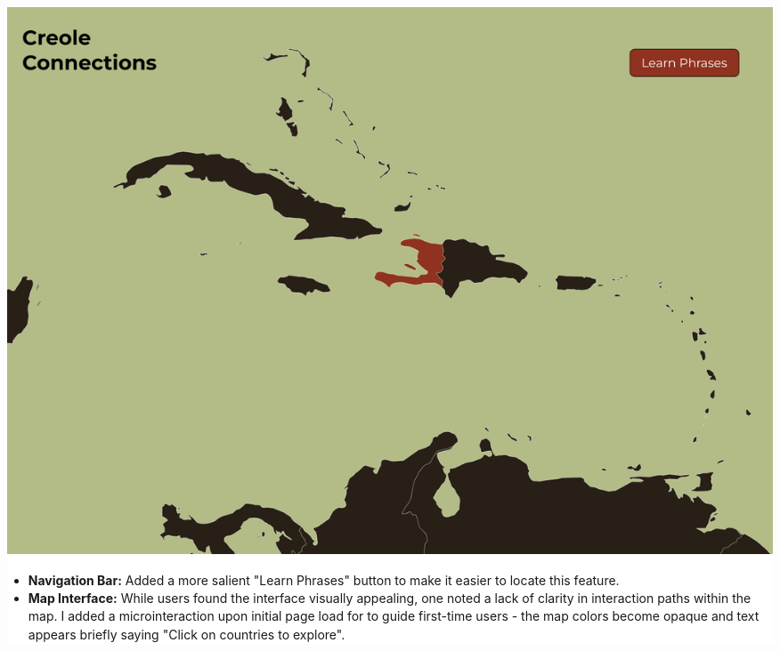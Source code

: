 ![Map Interface](images/Updated%20Map.png)

* **Navigation Bar:**
Added a more salient "Learn Phrases" button to make it easier to locate this feature.
* **Map Interface:**
While users found the interface visually appealing, one noted a lack of clarity in interaction paths within the map. I added a microinteraction upon initial page load for to guide first-time users - the map colors become opaque and text appears briefly saying "Click on countries to explore".
